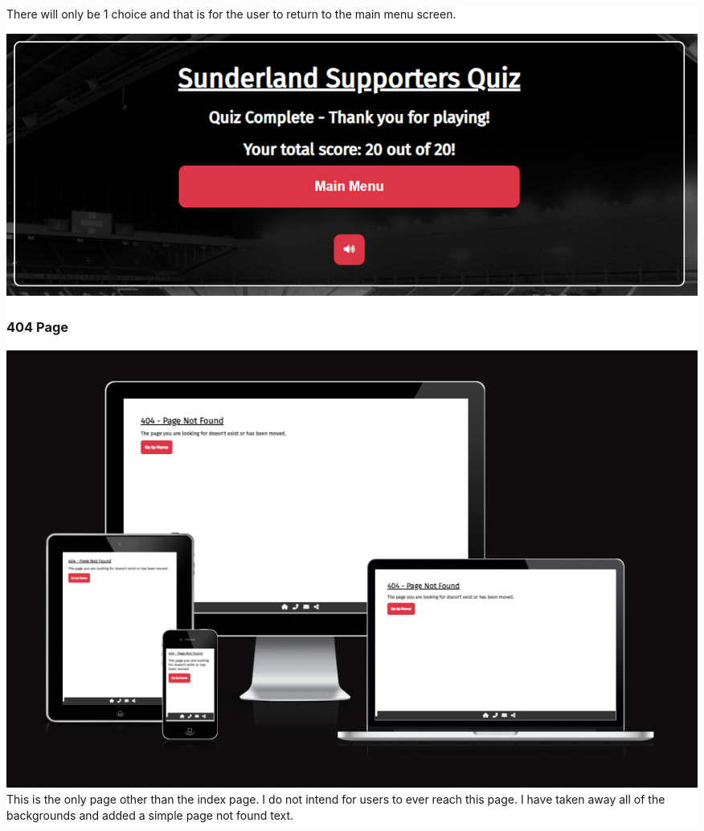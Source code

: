 There will only be 1 choice and that is for the user to return to the main menu screen.

![score-image](/assets/readme-files/design/game-score.png)

### 404 Page
![Responsive image](/assets/readme-files/design/Responsive_404_Screen.png)
This is the only page other than the index page. I do not intend for users to ever reach this page. I have taken away all of the backgrounds and added a simple page not found text.
